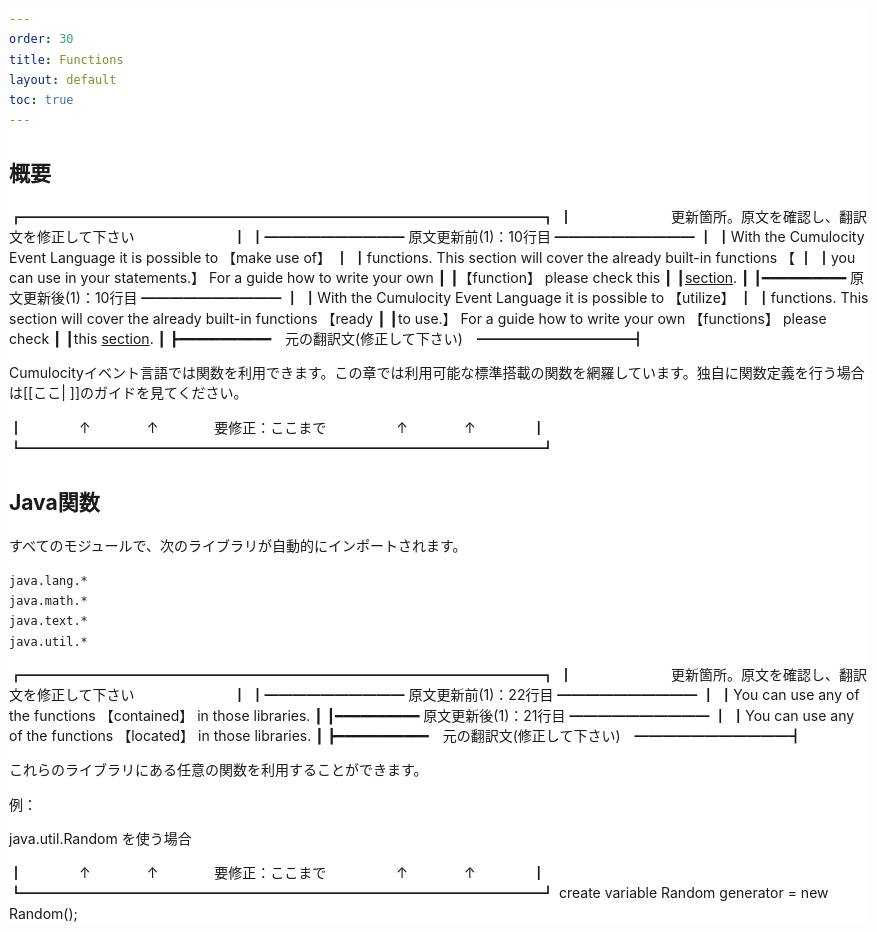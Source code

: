 ```yaml
---
order: 30
title: Functions
layout: default
toc: true
---
```


## 概要
┏━━━━━━━━━━━━━━━━━━━━━━━━━━━━━━━━━━━━━┓
┃　　　　　　　更新箇所。原文を確認し、翻訳文を修正して下さい　　　　　　　┃
┃━━━━━━━━━━ 原文更新前(1)：10行目 ━━━━━━━━━━           ┃
┃With the Cumulocity Event Language it is possible to 【make use of】      ┃
┃functions. This section will cover the already built-in functions 【      ┃
┃you can use in your statements.】 For a guide how to write your own       ┃
┃【function】 please check this                                            ┃
┃[section](/guides/event-language/advanced#creating-own-functions).        ┃
┃━━━━━━━━━━ 原文更新後(1)：10行目 ━━━━━━━━━━           ┃
┃With the Cumulocity Event Language it is possible to 【utilize】          ┃
┃functions. This section will cover the already built-in functions 【ready ┃
┃to use.】 For a guide how to write your own 【functions】 please check    ┃
┃this [section](/guides/event-language/advanced#creating-own-functions).   ┃
┣━━━━━━━━━━━　元の翻訳文(修正して下さい)　━━━━━━━━━━━┫

Cumulocityイベント言語では関数を利用できます。この章では利用可能な標準搭載の関数を網羅しています。独自に関数定義を行う場合は[[ここ| ]]のガイドを見てください。

┃　　　　↑　　　　↑　　　　要修正：ここまで　　　　　↑　　　　↑　　　　┃
┗━━━━━━━━━━━━━━━━━━━━━━━━━━━━━━━━━━━━━┛
## Java関数

すべてのモジュールで、次のライブラリが自動的にインポートされます。

    java.lang.*
    java.math.*
    java.text.*
    java.util.*
┏━━━━━━━━━━━━━━━━━━━━━━━━━━━━━━━━━━━━━┓
┃　　　　　　　更新箇所。原文を確認し、翻訳文を修正して下さい　　　　　　　┃
┃━━━━━━━━━━ 原文更新前(1)：22行目 ━━━━━━━━━━           ┃
┃You can use any of the functions 【contained】 in those libraries.        ┃
┃━━━━━━━━━━ 原文更新後(1)：21行目 ━━━━━━━━━━           ┃
┃You can use any of the functions 【located】 in those libraries.          ┃
┣━━━━━━━━━━━　元の翻訳文(修正して下さい)　━━━━━━━━━━━┫

これらのライブラリにある任意の関数を利用することができます。

例：

java.util.Random を使う場合

┃　　　　↑　　　　↑　　　　要修正：ここまで　　　　　↑　　　　↑　　　　┃
┗━━━━━━━━━━━━━━━━━━━━━━━━━━━━━━━━━━━━━┛
    create variable Random generator = new Random();
